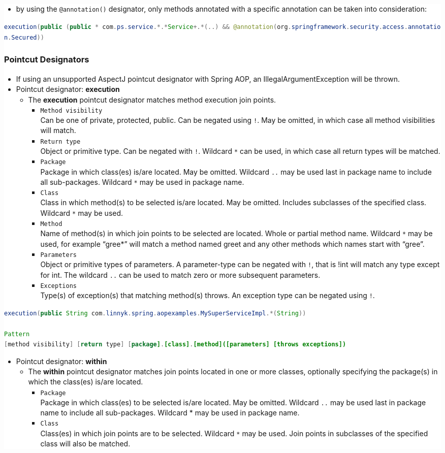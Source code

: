 - by using the `@annotation()` designator, only methods annotated with a specific annotation can be taken into consideration:

```java
execution(public (public * com.ps.service.*.*Service+.*(..) && @annotation(org.springframework.security.access.annotation.Secured))
```

### Pointcut Designators

- If using an unsupported AspectJ pointcut designator with Spring AOP, an IllegalArgumentException will be thrown.
- Pointcut designator: **execution**
    - The **execution** pointcut designator matches method execution join points.
        - `Method visibility` <br/>
         Can be one of private, protected, public. Can be negated using `!`. May be omitted, in which case all method visibilities will match.
        - `Return type` <br/>
          Object or primitive type. Can be negated with `!`. Wildcard `*` can be used, in which case all return types will be matched.     
        - `Package` <br/>
          Package in which class(es) is/are located. May be omitted. Wildcard `..` may be used last in
          package name to include all sub-packages. Wildcard `*` may be used in package name.  
        - `Class` <br/>
          Class in which method(s) to be selected is/are located. May be omitted. Includes subclasses of the specified class. Wildcard `*` may be used.  
        - `Method` <br/>
          Name of method(s) in which join points to be selected are located. Whole or partial method
          name. Wildcard `*` may be used, for example “gree*” will match a method named greet and
          any other methods which names start with “gree”.  
        - `Parameters` <br/>
          Object or primitive types of parameters. A parameter-type can be negated with `!`, that is !int
          will match any type except for int. The wildcard `..` can be used to match zero or more subsequent parameters.  
        - `Exceptions` <br/>
          Type(s) of exception(s) that matching method(s) throws. An exception type can be negated using `!`.     
          
```java
execution(public String com.linnyk.spring.aopexamples.MySuperServiceImpl.*(String))

Pattern 
[method visibility] [return type] [package].[class].[method]([parameters] [throws exceptions])
```

- Pointcut designator: **within**
    - The **within** pointcut designator matches join points located in one or more classes, optionally
      specifying the package(s) in which the class(es) is/are located.
        - `Package` <br/>
          Package in which class(es) to be selected is/are located. May be omitted. Wildcard `..` may
          be used last in package name to include all sub-packages. Wildcard * may be used in package name.
        - `Class` <br/>
          Class(es) in which join points are to be selected. Wildcard `*` may be used. Join points in
          subclasses of the specified class will also be matched.
